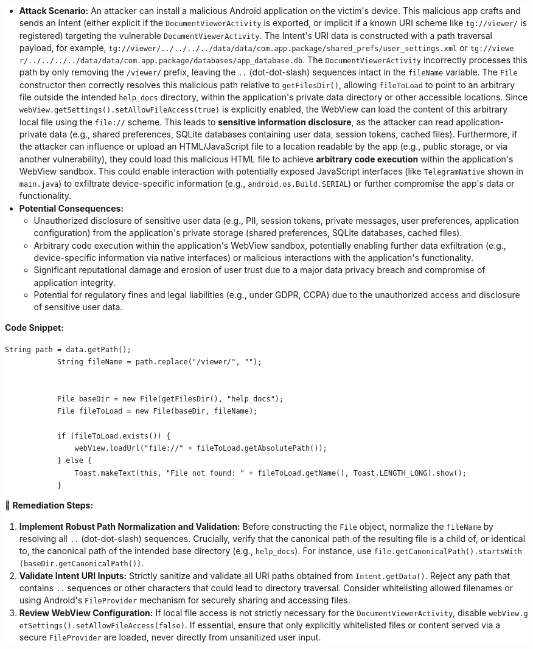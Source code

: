 - **Attack Scenario:** An attacker can install a malicious Android application on the victim's device. This malicious app crafts and sends an Intent (either explicit if the `DocumentViewerActivity` is exported, or implicit if a known URI scheme like `tg://viewer/` is registered) targeting the vulnerable `DocumentViewerActivity`. The Intent's URI data is constructed with a path traversal payload, for example, `tg://viewer/../../../../data/data/com.app.package/shared_prefs/user_settings.xml` or `tg://viewer/../../../../data/data/com.app.package/databases/app_database.db`. The `DocumentViewerActivity` incorrectly processes this path by only removing the `/viewer/` prefix, leaving the `..` (dot-dot-slash) sequences intact in the `fileName` variable. The `File` constructor then correctly resolves this malicious path relative to `getFilesDir()`, allowing `fileToLoad` to point to an arbitrary file outside the intended `help_docs` directory, within the application's private data directory or other accessible locations. Since `webView.getSettings().setAllowFileAccess(true)` is explicitly enabled, the WebView can load the content of this arbitrary local file using the `file://` scheme. This leads to **sensitive information disclosure**, as the attacker can read application-private data (e.g., shared preferences, SQLite databases containing user data, session tokens, cached files). Furthermore, if the attacker can influence or upload an HTML/JavaScript file to a location readable by the app (e.g., public storage, or via another vulnerability), they could load this malicious HTML file to achieve **arbitrary code execution** within the application's WebView sandbox. This could enable interaction with potentially exposed JavaScript interfaces (like `TelegramNative` shown in `main.java`) to exfiltrate device-specific information (e.g., `android.os.Build.SERIAL`) or further compromise the app's data or functionality.
- **Potential Consequences:**
  - Unauthorized disclosure of sensitive user data (e.g., PII, session tokens, private messages, user preferences, application configuration) from the application's private storage (shared preferences, SQLite databases, cached files).
  - Arbitrary code execution within the application's WebView sandbox, potentially enabling further data exfiltration (e.g., device-specific information via native interfaces) or malicious interactions with the application's functionality.
  - Significant reputational damage and erosion of user trust due to a major data privacy breach and compromise of application integrity.
  - Potential for regulatory fines and legal liabilities (e.g., under GDPR, CCPA) due to the unauthorized access and disclosure of sensitive user data.

**Code Snippet:**
```
String path = data.getPath(); 
            String fileName = path.replace("/viewer/", ""); 

            
            File baseDir = new File(getFilesDir(), "help_docs");
            File fileToLoad = new File(baseDir, fileName);

            if (fileToLoad.exists()) {
                webView.loadUrl("file://" + fileToLoad.getAbsolutePath());
            } else {
                Toast.makeText(this, "File not found: " + fileToLoad.getName(), Toast.LENGTH_LONG).show();
            }
```

**🔧 Remediation Steps:**
1. **Implement Robust Path Normalization and Validation:** Before constructing the `File` object, normalize the `fileName` by resolving all `..` (dot-dot-slash) sequences. Crucially, verify that the canonical path of the resulting file is a child of, or identical to, the canonical path of the intended base directory (e.g., `help_docs`). For instance, use `file.getCanonicalPath().startsWith(baseDir.getCanonicalPath())`.
2. **Validate Intent URI Inputs:** Strictly sanitize and validate all URI paths obtained from `Intent.getData()`. Reject any path that contains `..` sequences or other characters that could lead to directory traversal. Consider whitelisting allowed filenames or using Android's `FileProvider` mechanism for securely sharing and accessing files.
3. **Review WebView Configuration:** If local file access is not strictly necessary for the `DocumentViewerActivity`, disable `webView.getSettings().setAllowFileAccess(false)`. If essential, ensure that only explicitly whitelisted files or content served via a secure `FileProvider` are loaded, never directly from unsanitized user input.
